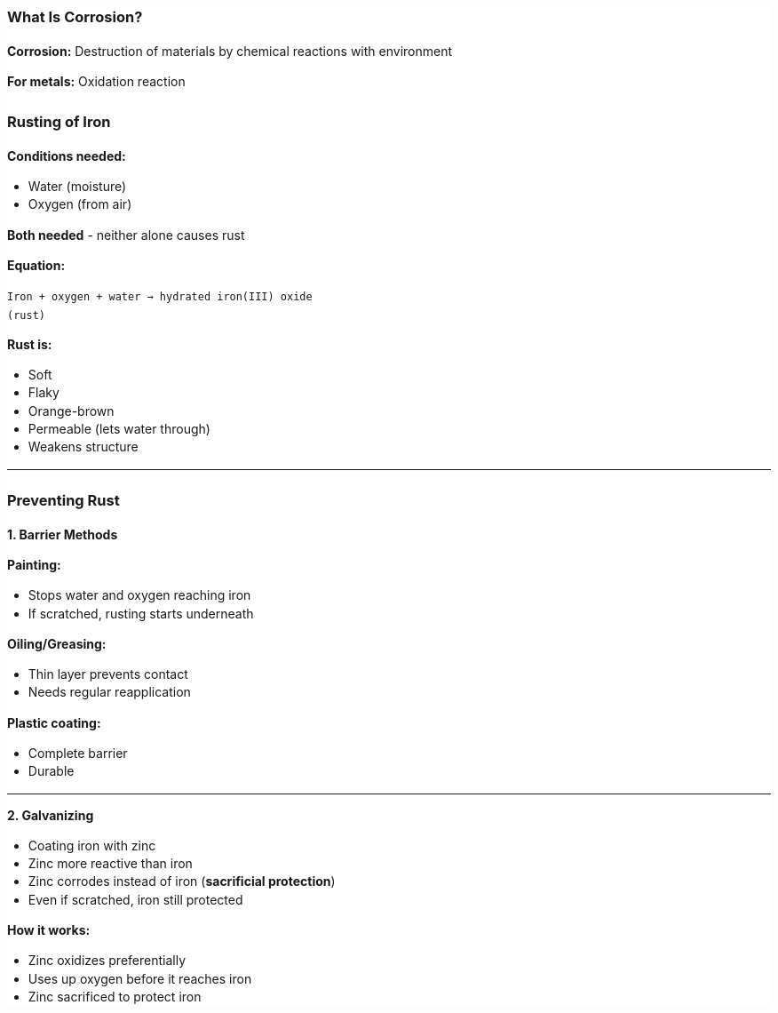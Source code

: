 ### What Is Corrosion?

**Corrosion:** Destruction of materials by chemical reactions with environment

**For metals:** Oxidation reaction

### Rusting of Iron

**Conditions needed:**
- Water (moisture)
- Oxygen (from air)

**Both needed** - neither alone causes rust

**Equation:**
```
Iron + oxygen + water → hydrated iron(III) oxide
(rust)
```

**Rust is:**
- Soft
- Flaky
- Orange-brown
- Permeable (lets water through)
- Weakens structure

---

### Preventing Rust

**1. Barrier Methods**

**Painting:**
- Stops water and oxygen reaching iron
- If scratched, rusting starts underneath

**Oiling/Greasing:**
- Thin layer prevents contact
- Needs regular reapplication

**Plastic coating:**
- Complete barrier
- Durable

---

**2. Galvanizing**

- Coating iron with zinc
- Zinc more reactive than iron
- Zinc corrodes instead of iron (**sacrificial protection**)
- Even if scratched, iron still protected

**How it works:**
- Zinc oxidizes preferentially
- Uses up oxygen before it reaches iron
- Zinc sacrificed to protect iron
